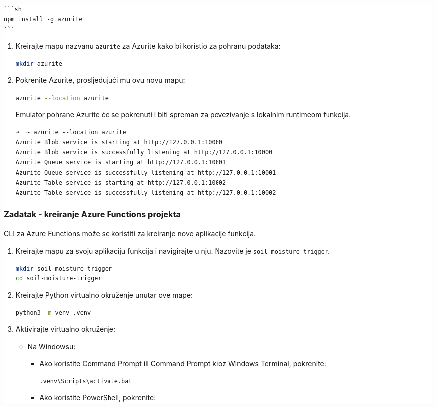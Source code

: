     ```sh
    npm install -g azurite
    ```

1. Kreirajte mapu nazvanu `azurite` za Azurite kako bi koristio za pohranu podataka:

    ```sh
    mkdir azurite
    ```

1. Pokrenite Azurite, prosljeđujući mu ovu novu mapu:

    ```sh
    azurite --location azurite
    ```

    Emulator pohrane Azurite će se pokrenuti i biti spreman za povezivanje s lokalnim runtimeom funkcija.

    ```output
    ➜  ~ azurite --location azurite  
    Azurite Blob service is starting at http://127.0.0.1:10000
    Azurite Blob service is successfully listening at http://127.0.0.1:10000
    Azurite Queue service is starting at http://127.0.0.1:10001
    Azurite Queue service is successfully listening at http://127.0.0.1:10001
    Azurite Table service is starting at http://127.0.0.1:10002
    Azurite Table service is successfully listening at http://127.0.0.1:10002
    ```

### Zadatak - kreiranje Azure Functions projekta

CLI za Azure Functions može se koristiti za kreiranje nove aplikacije funkcija.

1. Kreirajte mapu za svoju aplikaciju funkcija i navigirajte u nju. Nazovite je `soil-moisture-trigger`.

    ```sh
    mkdir soil-moisture-trigger
    cd soil-moisture-trigger
    ```

1. Kreirajte Python virtualno okruženje unutar ove mape:

    ```sh
    python3 -m venv .venv
    ```

1. Aktivirajte virtualno okruženje:

    * Na Windowsu:
        * Ako koristite Command Prompt ili Command Prompt kroz Windows Terminal, pokrenite:

            ```cmd
            .venv\Scripts\activate.bat
            ```

        * Ako koristite PowerShell, pokrenite:
